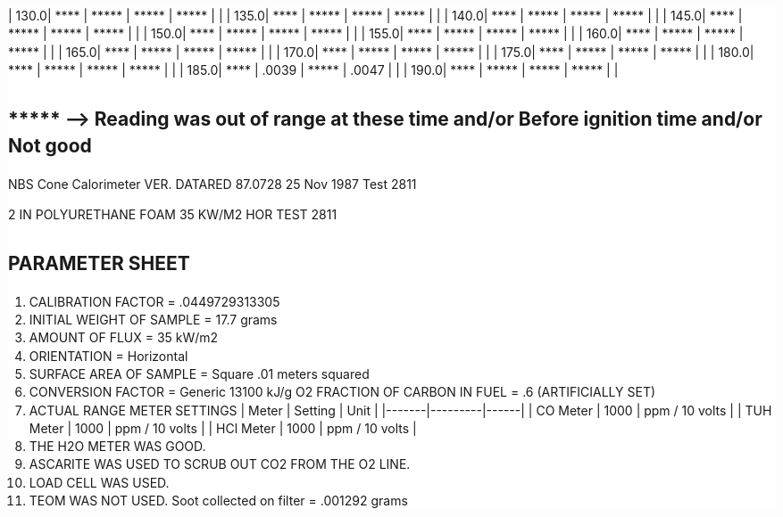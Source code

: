 | 130.0| ****  | *****  | *****  | *****   |       |
| 135.0| ****  | *****  | *****  | *****   |       |
| 140.0| ****  | *****  | *****  | *****   |       |
| 145.0| ****  | *****  | *****  | *****   |       |
| 150.0| ****  | *****  | *****  | *****   |       |
| 155.0| ****  | *****  | *****  | *****   |       |
| 160.0| ****  | *****  | *****  | *****   |       |
| 165.0| ****  | *****  | *****  | *****   |       |
| 170.0| ****  | *****  | *****  | *****   |       |
| 175.0| ****  | *****  | *****  | *****   |       |
| 180.0| ****  | *****  | *****  | *****   |       |
| 185.0| ****  | .0039  | *****  | .0047   |       |
| 190.0| ****  | *****  | *****  | *****   |       |

***** --> Reading was out of range at these time
         and/or Before ignition time and/or Not good
---
NBS Cone Calorimeter    VER. DATARED 87.0728    25 Nov 1987    Test 2811

2 IN POLYURETHANE FOAM    35 KW/M2    HOR    TEST 2811

## PARAMETER SHEET

1. CALIBRATION FACTOR = .0449729313305
2. INITIAL WEIGHT OF SAMPLE = 17.7 grams
3. AMOUNT OF FLUX = 35 kW/m2
4. ORIENTATION = Horizontal
5. SURFACE AREA OF SAMPLE = Square    .01 meters squared
6. CONVERSION FACTOR = Generic    13100 kJ/g O2
   FRACTION OF CARBON IN FUEL = .6
   (ARTIFICIALLY SET)
7. ACTUAL RANGE METER SETTINGS
   | Meter | Setting | Unit |
   |-------|---------|------|
   | CO Meter | 1000 | ppm / 10 volts |
   | TUH Meter | 1000 | ppm / 10 volts |
   | HCl Meter | 1000 | ppm / 10 volts |
8. THE H2O METER WAS GOOD.
9. ASCARITE WAS USED TO SCRUB OUT CO2 FROM THE O2 LINE.
10. LOAD CELL WAS USED.
11. TEOM WAS NOT USED.
    Soot collected on filter = .001292 grams
